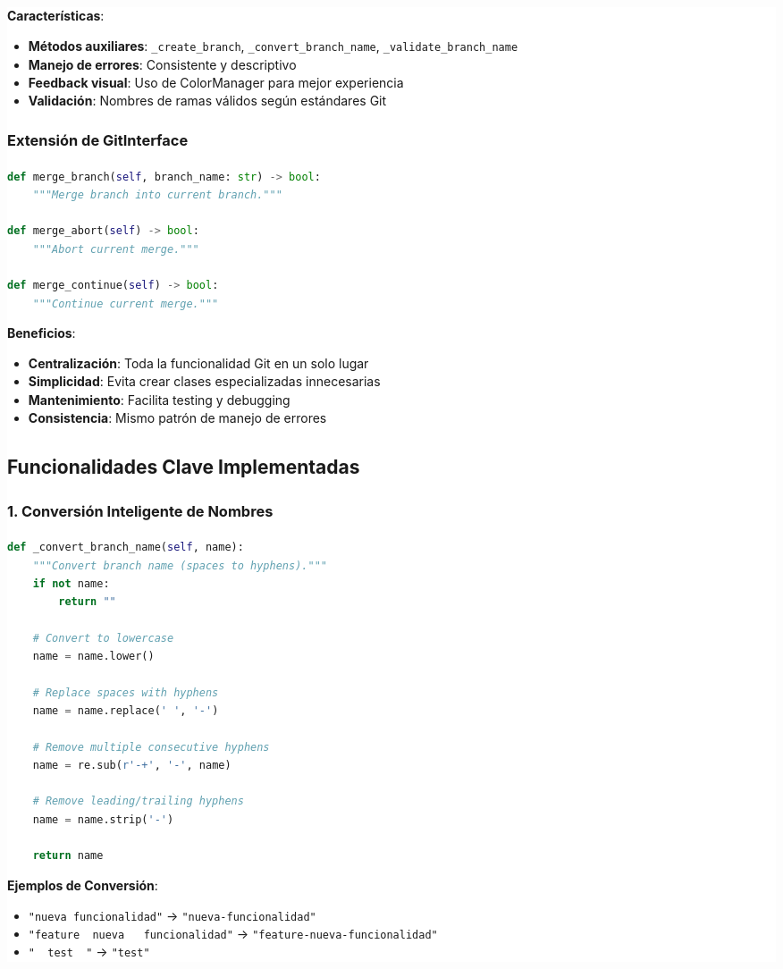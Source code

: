 **Características**:
- **Métodos auxiliares**: `_create_branch`, `_convert_branch_name`, `_validate_branch_name`
- **Manejo de errores**: Consistente y descriptivo
- **Feedback visual**: Uso de ColorManager para mejor experiencia
- **Validación**: Nombres de ramas válidos según estándares Git

### **Extensión de GitInterface**
```python
def merge_branch(self, branch_name: str) -> bool:
    """Merge branch into current branch."""
    
def merge_abort(self) -> bool:
    """Abort current merge."""
    
def merge_continue(self) -> bool:
    """Continue current merge."""
```

**Beneficios**:
- **Centralización**: Toda la funcionalidad Git en un solo lugar
- **Simplicidad**: Evita crear clases especializadas innecesarias
- **Mantenimiento**: Facilita testing y debugging
- **Consistencia**: Mismo patrón de manejo de errores

## Funcionalidades Clave Implementadas

### **1. Conversión Inteligente de Nombres**
```python
def _convert_branch_name(self, name):
    """Convert branch name (spaces to hyphens)."""
    if not name:
        return ""
    
    # Convert to lowercase
    name = name.lower()
    
    # Replace spaces with hyphens
    name = name.replace(' ', '-')
    
    # Remove multiple consecutive hyphens
    name = re.sub(r'-+', '-', name)
    
    # Remove leading/trailing hyphens
    name = name.strip('-')
    
    return name
```

**Ejemplos de Conversión**:
- `"nueva funcionalidad"` → `"nueva-funcionalidad"`
- `"feature  nueva   funcionalidad"` → `"feature-nueva-funcionalidad"`
- `"  test  "` → `"test"`
